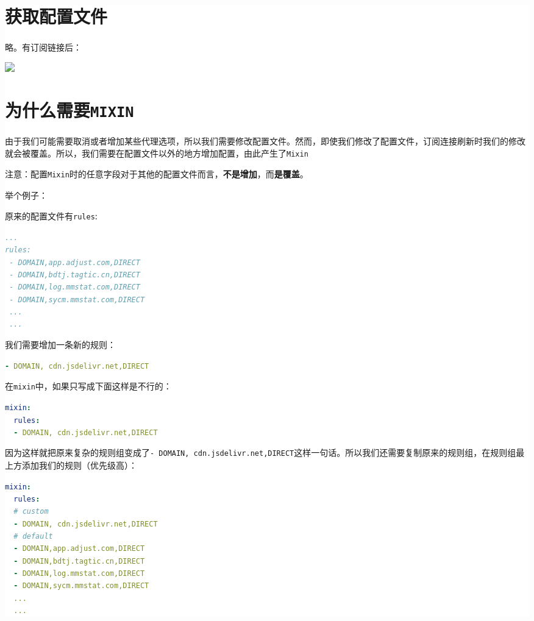 # 获取配置文件

略。有订阅链接后：

![](https://cdn.jsdelivr.net/gh/JeffersonQin/blog-asset@latest/usr/picgo/20210830112023.png)

# 为什么需要`MIXIN`

由于我们可能需要取消或者增加某些代理选项，所以我们需要修改配置文件。然而，即使我们修改了配置文件，订阅连接刷新时我们的修改就会被覆盖。所以，我们需要在配置文件以外的地方增加配置，由此产生了`Mixin`

注意：配置`Mixin`时的任意字段对于其他的配置文件而言，**不是增加**，而**是覆盖**。

举个例子：

原来的配置文件有`rules`:

```yaml
...
rules:
 - DOMAIN,app.adjust.com,DIRECT
 - DOMAIN,bdtj.tagtic.cn,DIRECT
 - DOMAIN,log.mmstat.com,DIRECT
 - DOMAIN,sycm.mmstat.com,DIRECT
 ...
 ...
```

我们需要增加一条新的规则：

```yaml
- DOMAIN, cdn.jsdelivr.net,DIRECT
```

在`mixin`中，如果只写成下面这样是不行的：

```yaml
mixin:
  rules:
  - DOMAIN, cdn.jsdelivr.net,DIRECT
```

因为这样就把原来复杂的规则组变成了`- DOMAIN, cdn.jsdelivr.net,DIRECT`这样一句话。所以我们还需要复制原来的规则组，在规则组最上方添加我们的规则（优先级高）：

```yaml
mixin:
  rules:
  # custom
  - DOMAIN, cdn.jsdelivr.net,DIRECT
  # default
  - DOMAIN,app.adjust.com,DIRECT
  - DOMAIN,bdtj.tagtic.cn,DIRECT
  - DOMAIN,log.mmstat.com,DIRECT
  - DOMAIN,sycm.mmstat.com,DIRECT
  ...
  ...
```
